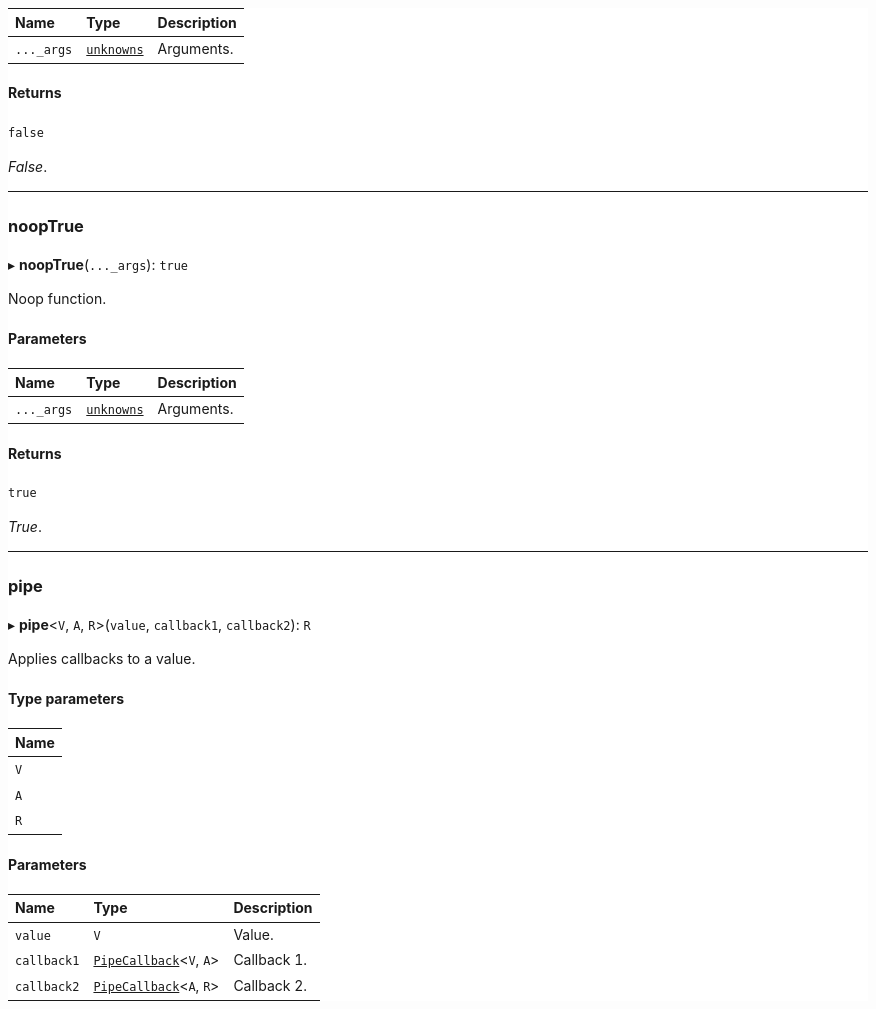 | Name | Type | Description |
| :------ | :------ | :------ |
| `..._args` | [`unknowns`](types_core.md#unknowns) | Arguments. |

#### Returns

``false``

_False_.

___

### noopTrue

▸ **noopTrue**(`..._args`): ``true``

Noop function.

#### Parameters

| Name | Type | Description |
| :------ | :------ | :------ |
| `..._args` | [`unknowns`](types_core.md#unknowns) | Arguments. |

#### Returns

``true``

_True_.

___

### pipe

▸ **pipe**\<`V`, `A`, `R`\>(`value`, `callback1`, `callback2`): `R`

Applies callbacks to a value.

#### Type parameters

| Name |
| :------ |
| `V` |
| `A` |
| `R` |

#### Parameters

| Name | Type | Description |
| :------ | :------ | :------ |
| `value` | `V` | Value. |
| `callback1` | [`PipeCallback`](../interfaces/functions_function.PipeCallback.md)\<`V`, `A`\> | Callback 1. |
| `callback2` | [`PipeCallback`](../interfaces/functions_function.PipeCallback.md)\<`A`, `R`\> | Callback 2. |
